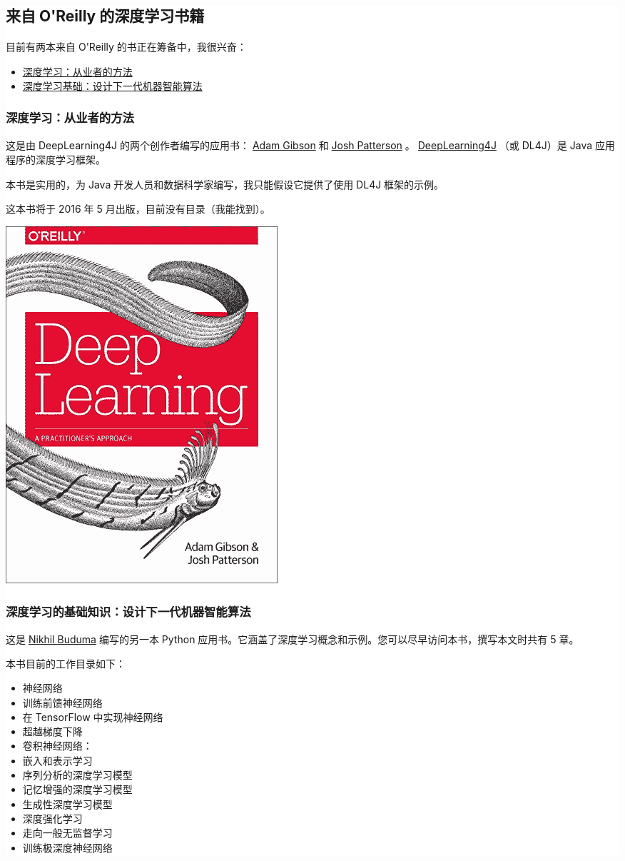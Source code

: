 ## 来自 O'Reilly 的深度学习书籍

目前有两本来自 O'Reilly 的书正在筹备中，我很兴奋：

*   [深度学习：从业者的方法](http://www.amazon.com/dp/1491914254?tag=inspiredalgor-20)
*   [深度学习基础：设计下一代机器智能算法](http://www.amazon.com/dp/1491925612?tag=inspiredalgor-20)

### 深度学习：从业者的方法

这是由 DeepLearning4J 的两个创作者编写的应用书： [Adam Gibson](https://www.linkedin.com/in/agibsonccc) 和 [Josh Patterson](https://www.linkedin.com/in/joshlpatterson) 。 [DeepLearning4J](http://deeplearning4j.org/) （或 DL4J）是 Java 应用程序的深度学习框架。

本书是实用的，为 Java 开发人员和数据科学家编写，我只能假设它提供了使用 DL4J 框架的示例。

这本书将于 2016 年 5 月出版，目前没有目录（我能找到）。

[![Amazon Image](img/717ae728128d92f139938bd1c4c3b457.png)](http://www.amazon.com/dp/1491914254?tag=inspiredalgor-20)

### 深度学习的基础知识：设计下一代机器智能算法

这是 [Nikhil Buduma](https://www.linkedin.com/in/nikhilbuduma) 编写的另一本 Python 应用书。它涵盖了深度学习概念和示例。您可以尽早访问本书，撰写本文时共有 5 章。

本书目前的工作目录如下：

*   神经网络
*   训练前馈神经网络
*   在 TensorFlow 中实现神经网络
*   超越梯度下降
*   卷积神经网络：
*   嵌入和表示学习
*   序列分析的深度学习模型
*   记忆增强的深度学习模型
*   生成性深度学习模型
*   深度强化学习
*   走向一般无监督学习
*   训练极深度神经网络
